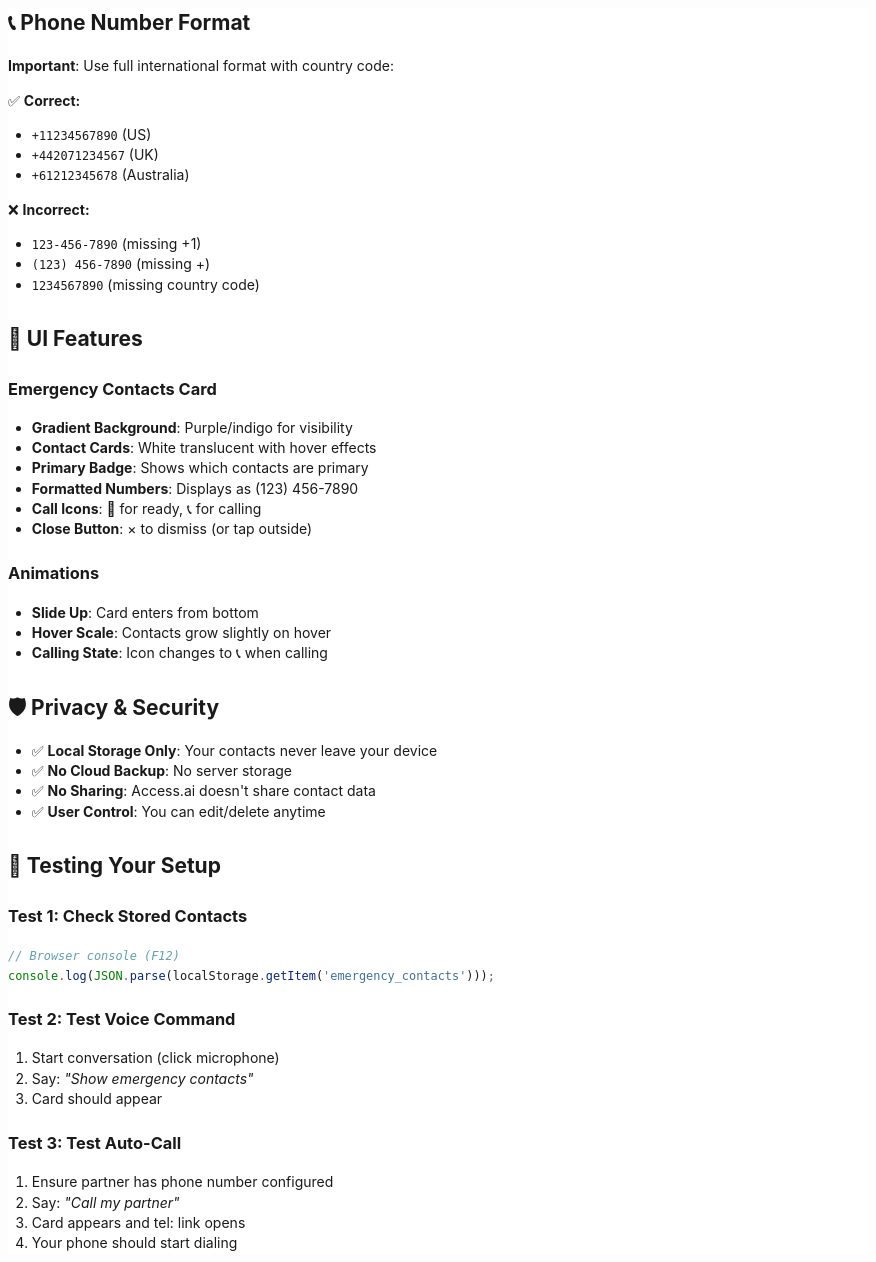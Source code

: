 ## 📞 Phone Number Format

**Important**: Use full international format with country code:

✅ **Correct:**
- `+11234567890` (US)
- `+442071234567` (UK)
- `+61212345678` (Australia)

❌ **Incorrect:**
- `123-456-7890` (missing +1)
- `(123) 456-7890` (missing +)
- `1234567890` (missing country code)

## 🎨 UI Features

### Emergency Contacts Card
- **Gradient Background**: Purple/indigo for visibility
- **Contact Cards**: White translucent with hover effects
- **Primary Badge**: Shows which contacts are primary
- **Formatted Numbers**: Displays as (123) 456-7890
- **Call Icons**: 📱 for ready, 📞 for calling
- **Close Button**: × to dismiss (or tap outside)

### Animations
- **Slide Up**: Card enters from bottom
- **Hover Scale**: Contacts grow slightly on hover
- **Calling State**: Icon changes to 📞 when calling

## 🛡️ Privacy & Security

- ✅ **Local Storage Only**: Your contacts never leave your device
- ✅ **No Cloud Backup**: No server storage
- ✅ **No Sharing**: Access.ai doesn't share contact data
- ✅ **User Control**: You can edit/delete anytime

## 🧪 Testing Your Setup

### Test 1: Check Stored Contacts
```javascript
// Browser console (F12)
console.log(JSON.parse(localStorage.getItem('emergency_contacts')));
```

### Test 2: Test Voice Command
1. Start conversation (click microphone)
2. Say: *"Show emergency contacts"*
3. Card should appear

### Test 3: Test Auto-Call
1. Ensure partner has phone number configured
2. Say: *"Call my partner"*
3. Card appears and tel: link opens
4. Your phone should start dialing
